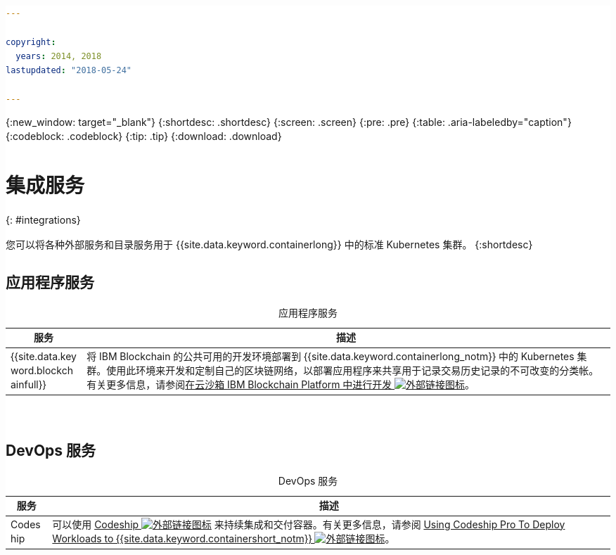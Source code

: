 ```yaml
---

copyright:
  years: 2014, 2018
lastupdated: "2018-05-24"

---
```


{:new_window: target="_blank"}
{:shortdesc: .shortdesc}
{:screen: .screen}
{:pre: .pre}
{:table: .aria-labeledby="caption"}
{:codeblock: .codeblock}
{:tip: .tip}
{:download: .download}




# 集成服务
{: #integrations}

您可以将各种外部服务和目录服务用于 {{site.data.keyword.containerlong}} 中的标准 Kubernetes 集群。
{:shortdesc}


## 应用程序服务
<table summary="可访问性摘要">
<caption>应用程序服务</caption>
<thead>
<tr>
<th>服务</th>
<th>描述</th>
</tr>
</thead>
<tbody>
<tr>
<td>{{site.data.keyword.blockchainfull}}</td>
<td>将 IBM Blockchain 的公共可用的开发环境部署到 {{site.data.keyword.containerlong_notm}} 中的 Kubernetes 集群。使用此环境来开发和定制自己的区块链网络，以部署应用程序来共享用于记录交易历史记录的不可改变的分类帐。有关更多信息，请参阅<a href="https://ibm-blockchain.github.io" target="_blank">在云沙箱 IBM Blockchain Platform 中进行开发 <img src="../icons/launch-glyph.svg" alt="外部链接图标"></a>。</td>
</tr>
</tbody>
</table>

<br />



## DevOps 服务
<table summary="可访问性摘要">
<caption>DevOps 服务</caption>
<thead>
<tr>
<th>服务</th>
<th>描述</th>
</tr>
</thead>
<tbody>
<tr>
<td>Codeship</td>
<td>可以使用 <a href="https://codeship.com" target="_blank">Codeship <img src="../icons/launch-glyph.svg" alt="外部链接图标"></a> 来持续集成和交付容器。有关更多信息，请参阅 <a href="https://www.ibm.com/blogs/bluemix/2017/10/using-codeship-pro-deploy-workloads-ibm-container-service/" target="_blank">Using Codeship Pro To Deploy Workloads to {{site.data.keyword.containershort_notm}} <img src="../icons/launch-glyph.svg" alt="外部链接图标"></a>。</td>
</tr>